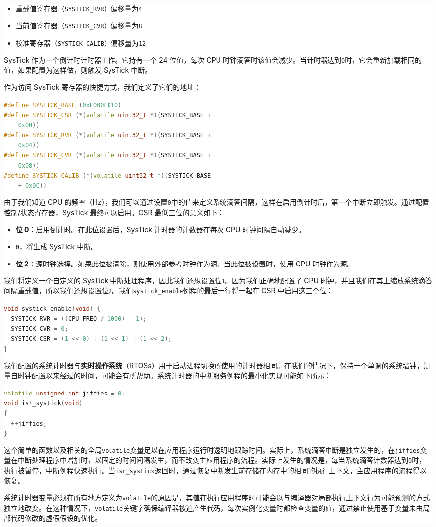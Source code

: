 +   重载值寄存器（`SYSTICK_RVR`）偏移量为`4`

+   当前值寄存器（`SYSTICK_CVR`）偏移量为`8`

+   校准寄存器（`SYSTICK_CALIB`）偏移量为`12`

SysTick 作为一个倒计时计时器工作。它持有一个 24 位值，每次 CPU 时钟滴答时该值会减少。当计时器达到`0`时，它会重新加载相同的值，如果配置为这样做，则触发 SysTick 中断。

作为访问 SysTick 寄存器的快捷方式，我们定义了它们的地址：

```cpp
#define SYSTICK_BASE (0xE000E010)
#define SYSTICK_CSR (*(volatile uint32_t *)(SYSTICK_BASE +
    0x00))
#define SYSTICK_RVR (*(volatile uint32_t *)(SYSTICK_BASE +
    0x04))
#define SYSTICK_CVR (*(volatile uint32_t *)(SYSTICK_BASE +
    0x08))
#define SYSTICK_CALIB (*(volatile uint32_t *)(SYSTICK_BASE
    + 0x0C))
```

由于我们知道 CPU 的频率（Hz），我们可以通过设置`0`中的值来定义系统滴答间隔，这样在启用倒计时后，第一个中断立即触发。通过配置控制/状态寄存器，SysTick 最终可以启用。CSR 最低三位的意义如下：

+   **位 0**：启用倒计时。在此位设置后，SysTick 计时器的计数器在每次 CPU 时钟间隔自动减少。

+   `0`，将生成 SysTick 中断。

+   **位 2**：源时钟选择。如果此位被清除，则使用外部参考时钟作为源。当此位被设置时，使用 CPU 时钟作为源。

我们将定义一个自定义的 SysTick 中断处理程序，因此我们还想设置位`1`。因为我们正确地配置了 CPU 时钟，并且我们在其上缩放系统滴答间隔重载值，所以我们还想设置位`2`。我们`systick_enable`例程的最后一行将一起在 CSR 中启用这三个位：

```cpp
void systick_enable(void) {
  SYSTICK_RVR = ((CPU_FREQ / 1000) - 1);
  SYSTICK_CVR = 0;
  SYSTICK_CSR = (1 << 0) | (1 << 1) | (1 << 2);
}
```

我们配置的系统计时器与**实时操作系统**（RTOSs）用于启动进程切换所使用的计时器相同。在我们的情况下，保持一个单调的系统墙钟，测量自时钟配置以来经过的时间，可能会有所帮助。系统计时器的中断服务例程的最小化实现可能如下所示：

```cpp
volatile unsigned int jiffies = 0;
void isr_systick(void)
{
  ++jiffies;
}
```

这个简单的函数以及相关的全局`volatile`变量足以在应用程序运行时透明地跟踪时间。实际上，系统滴答中断是独立发生的，在`jiffies`变量在中断处理程序中增加时，以固定的时间间隔发生，而不改变主应用程序的流程。实际上发生的情况是，每当系统滴答计数器达到`0`时，执行被暂停，中断例程快速执行。当`isr_systick`返回时，通过恢复中断发生前存储在内存中的相同的执行上下文，主应用程序的流程得以恢复。

系统计时器变量必须在所有地方定义为`volatile`的原因是，其值在执行应用程序时可能会以与编译器对局部执行上下文行为可能预测的方式独立地改变。在这种情况下，`volatile`关键字确保编译器被迫产生代码，每次实例化变量时都检查变量的值，通过禁止使用基于变量未由局部代码修改的虚假假设的优化。
